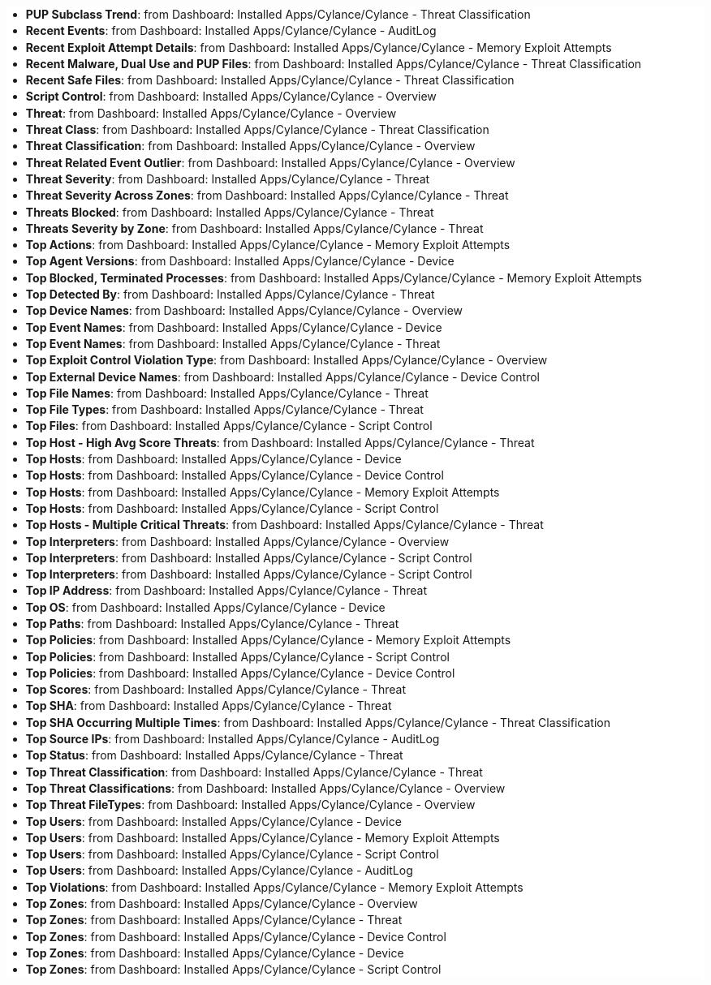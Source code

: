 - **PUP Subclass Trend**: from Dashboard: Installed Apps/Cylance/Cylance - Threat Classification 
- **Recent Events**: from Dashboard: Installed Apps/Cylance/Cylance - AuditLog 
- **Recent Exploit Attempt Details**: from Dashboard: Installed Apps/Cylance/Cylance - Memory Exploit Attempts 
- **Recent Malware, Dual Use  and PUP Files**: from Dashboard: Installed Apps/Cylance/Cylance - Threat Classification 
- **Recent Safe Files**: from Dashboard: Installed Apps/Cylance/Cylance - Threat Classification 
- **Script Control**: from Dashboard: Installed Apps/Cylance/Cylance - Overview 
- **Threat**: from Dashboard: Installed Apps/Cylance/Cylance - Overview 
- **Threat Class**: from Dashboard: Installed Apps/Cylance/Cylance - Threat Classification 
- **Threat Classification**: from Dashboard: Installed Apps/Cylance/Cylance - Overview 
- **Threat Related Event Outlier**: from Dashboard: Installed Apps/Cylance/Cylance - Overview 
- **Threat Severity**: from Dashboard: Installed Apps/Cylance/Cylance - Threat 
- **Threat Severity Across Zones**: from Dashboard: Installed Apps/Cylance/Cylance - Threat 
- **Threats Blocked**: from Dashboard: Installed Apps/Cylance/Cylance - Threat 
- **Threats Severity by Zone**: from Dashboard: Installed Apps/Cylance/Cylance - Threat 
- **Top Actions**: from Dashboard: Installed Apps/Cylance/Cylance - Memory Exploit Attempts 
- **Top Agent Versions**: from Dashboard: Installed Apps/Cylance/Cylance - Device 
- **Top Blocked, Terminated Processes**: from Dashboard: Installed Apps/Cylance/Cylance - Memory Exploit Attempts 
- **Top Detected By**: from Dashboard: Installed Apps/Cylance/Cylance - Threat 
- **Top Device Names**: from Dashboard: Installed Apps/Cylance/Cylance - Overview 
- **Top Event Names**: from Dashboard: Installed Apps/Cylance/Cylance - Device 
- **Top Event Names**: from Dashboard: Installed Apps/Cylance/Cylance - Threat 
- **Top Exploit Control Violation Type**: from Dashboard: Installed Apps/Cylance/Cylance - Overview 
- **Top External Device Names**: from Dashboard: Installed Apps/Cylance/Cylance - Device Control 
- **Top File Names**: from Dashboard: Installed Apps/Cylance/Cylance - Threat 
- **Top File Types**: from Dashboard: Installed Apps/Cylance/Cylance - Threat 
- **Top Files**: from Dashboard: Installed Apps/Cylance/Cylance - Script Control 
- **Top Host - High Avg Score Threats**: from Dashboard: Installed Apps/Cylance/Cylance - Threat 
- **Top Hosts**: from Dashboard: Installed Apps/Cylance/Cylance - Device 
- **Top Hosts**: from Dashboard: Installed Apps/Cylance/Cylance - Device Control 
- **Top Hosts**: from Dashboard: Installed Apps/Cylance/Cylance - Memory Exploit Attempts 
- **Top Hosts**: from Dashboard: Installed Apps/Cylance/Cylance - Script Control 
- **Top Hosts - Multiple Critical Threats**: from Dashboard: Installed Apps/Cylance/Cylance - Threat 
- **Top Interpreters**: from Dashboard: Installed Apps/Cylance/Cylance - Overview 
- **Top Interpreters**: from Dashboard: Installed Apps/Cylance/Cylance - Script Control 
- **Top Interpreters**: from Dashboard: Installed Apps/Cylance/Cylance - Script Control 
- **Top IP Address**: from Dashboard: Installed Apps/Cylance/Cylance - Threat 
- **Top OS**: from Dashboard: Installed Apps/Cylance/Cylance - Device 
- **Top Paths**: from Dashboard: Installed Apps/Cylance/Cylance - Threat 
- **Top Policies**: from Dashboard: Installed Apps/Cylance/Cylance - Memory Exploit Attempts 
- **Top Policies**: from Dashboard: Installed Apps/Cylance/Cylance - Script Control 
- **Top Policies**: from Dashboard: Installed Apps/Cylance/Cylance - Device Control 
- **Top Scores**: from Dashboard: Installed Apps/Cylance/Cylance - Threat 
- **Top SHA**: from Dashboard: Installed Apps/Cylance/Cylance - Threat 
- **Top SHA Occurring Multiple Times**: from Dashboard: Installed Apps/Cylance/Cylance - Threat Classification 
- **Top Source IPs**: from Dashboard: Installed Apps/Cylance/Cylance - AuditLog 
- **Top Status**: from Dashboard: Installed Apps/Cylance/Cylance - Threat 
- **Top Threat Classification**: from Dashboard: Installed Apps/Cylance/Cylance - Threat 
- **Top Threat Classifications**: from Dashboard: Installed Apps/Cylance/Cylance - Overview 
- **Top Threat FileTypes**: from Dashboard: Installed Apps/Cylance/Cylance - Overview 
- **Top Users**: from Dashboard: Installed Apps/Cylance/Cylance - Device 
- **Top Users**: from Dashboard: Installed Apps/Cylance/Cylance - Memory Exploit Attempts 
- **Top Users**: from Dashboard: Installed Apps/Cylance/Cylance - Script Control 
- **Top Users**: from Dashboard: Installed Apps/Cylance/Cylance - AuditLog 
- **Top Violations**: from Dashboard: Installed Apps/Cylance/Cylance - Memory Exploit Attempts 
- **Top Zones**: from Dashboard: Installed Apps/Cylance/Cylance - Overview 
- **Top Zones**: from Dashboard: Installed Apps/Cylance/Cylance - Threat 
- **Top Zones**: from Dashboard: Installed Apps/Cylance/Cylance - Device Control 
- **Top Zones**: from Dashboard: Installed Apps/Cylance/Cylance - Device 
- **Top Zones**: from Dashboard: Installed Apps/Cylance/Cylance - Script Control 